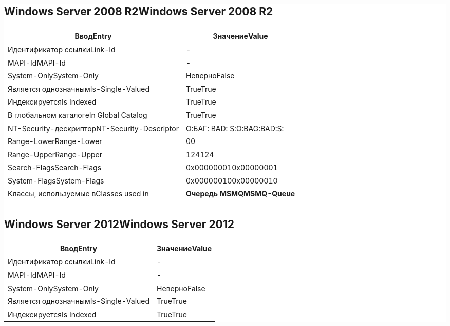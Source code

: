 ## <a name="windows-server-2008-r2"></a><span data-ttu-id="5b9b6-229">Windows Server 2008 R2</span><span class="sxs-lookup"><span data-stu-id="5b9b6-229">Windows Server 2008 R2</span></span>



| <span data-ttu-id="5b9b6-230">Ввод</span><span class="sxs-lookup"><span data-stu-id="5b9b6-230">Entry</span></span> | <span data-ttu-id="5b9b6-231">Значение</span><span class="sxs-lookup"><span data-stu-id="5b9b6-231">Value</span></span> |
|------------------------|----------------------------------------------|
| <span data-ttu-id="5b9b6-232">Идентификатор ссылки</span><span class="sxs-lookup"><span data-stu-id="5b9b6-232">Link-Id</span></span>                | \-                                           |
| <span data-ttu-id="5b9b6-233">MAPI-Id</span><span class="sxs-lookup"><span data-stu-id="5b9b6-233">MAPI-Id</span></span>                | \-                                           |
| <span data-ttu-id="5b9b6-234">System-Only</span><span class="sxs-lookup"><span data-stu-id="5b9b6-234">System-Only</span></span>            | <span data-ttu-id="5b9b6-235">Неверно</span><span class="sxs-lookup"><span data-stu-id="5b9b6-235">False</span></span>                                        |
| <span data-ttu-id="5b9b6-236">Является однозначным</span><span class="sxs-lookup"><span data-stu-id="5b9b6-236">Is-Single-Valued</span></span>       | <span data-ttu-id="5b9b6-237">True</span><span class="sxs-lookup"><span data-stu-id="5b9b6-237">True</span></span>                                         |
| <span data-ttu-id="5b9b6-238">Индексируется</span><span class="sxs-lookup"><span data-stu-id="5b9b6-238">Is Indexed</span></span>             | <span data-ttu-id="5b9b6-239">True</span><span class="sxs-lookup"><span data-stu-id="5b9b6-239">True</span></span>                                         |
| <span data-ttu-id="5b9b6-240">В глобальном каталоге</span><span class="sxs-lookup"><span data-stu-id="5b9b6-240">In Global Catalog</span></span>      | <span data-ttu-id="5b9b6-241">True</span><span class="sxs-lookup"><span data-stu-id="5b9b6-241">True</span></span>                                         |
| <span data-ttu-id="5b9b6-242">NT-Security-дескриптор</span><span class="sxs-lookup"><span data-stu-id="5b9b6-242">NT-Security-Descriptor</span></span> | <span data-ttu-id="5b9b6-243">О:БАГ: BAD: S:</span><span class="sxs-lookup"><span data-stu-id="5b9b6-243">O:BAG:BAD:S:</span></span>                                 |
| <span data-ttu-id="5b9b6-244">Range-Lower</span><span class="sxs-lookup"><span data-stu-id="5b9b6-244">Range-Lower</span></span>            | <span data-ttu-id="5b9b6-245">0</span><span class="sxs-lookup"><span data-stu-id="5b9b6-245">0</span></span>                                            |
| <span data-ttu-id="5b9b6-246">Range-Upper</span><span class="sxs-lookup"><span data-stu-id="5b9b6-246">Range-Upper</span></span>            | <span data-ttu-id="5b9b6-247">124</span><span class="sxs-lookup"><span data-stu-id="5b9b6-247">124</span></span>                                          |
| <span data-ttu-id="5b9b6-248">Search-Flags</span><span class="sxs-lookup"><span data-stu-id="5b9b6-248">Search-Flags</span></span>           | <span data-ttu-id="5b9b6-249">0x00000001</span><span class="sxs-lookup"><span data-stu-id="5b9b6-249">0x00000001</span></span>                                   |
| <span data-ttu-id="5b9b6-250">System-Flags</span><span class="sxs-lookup"><span data-stu-id="5b9b6-250">System-Flags</span></span>           | <span data-ttu-id="5b9b6-251">0x00000010</span><span class="sxs-lookup"><span data-stu-id="5b9b6-251">0x00000010</span></span>                                   |
| <span data-ttu-id="5b9b6-252">Классы, используемые в</span><span class="sxs-lookup"><span data-stu-id="5b9b6-252">Classes used in</span></span>        | [<span data-ttu-id="5b9b6-253">**Очередь MSMQ**</span><span class="sxs-lookup"><span data-stu-id="5b9b6-253">**MSMQ-Queue**</span></span>](c-msmqqueue.md)<br/> |



## <a name="windows-server-2012"></a><span data-ttu-id="5b9b6-254">Windows Server 2012</span><span class="sxs-lookup"><span data-stu-id="5b9b6-254">Windows Server 2012</span></span>



| <span data-ttu-id="5b9b6-255">Ввод</span><span class="sxs-lookup"><span data-stu-id="5b9b6-255">Entry</span></span> | <span data-ttu-id="5b9b6-256">Значение</span><span class="sxs-lookup"><span data-stu-id="5b9b6-256">Value</span></span> |
|------------------------|----------------------------------------------|
| <span data-ttu-id="5b9b6-257">Идентификатор ссылки</span><span class="sxs-lookup"><span data-stu-id="5b9b6-257">Link-Id</span></span>                | \-                                           |
| <span data-ttu-id="5b9b6-258">MAPI-Id</span><span class="sxs-lookup"><span data-stu-id="5b9b6-258">MAPI-Id</span></span>                | \-                                           |
| <span data-ttu-id="5b9b6-259">System-Only</span><span class="sxs-lookup"><span data-stu-id="5b9b6-259">System-Only</span></span>            | <span data-ttu-id="5b9b6-260">Неверно</span><span class="sxs-lookup"><span data-stu-id="5b9b6-260">False</span></span>                                        |
| <span data-ttu-id="5b9b6-261">Является однозначным</span><span class="sxs-lookup"><span data-stu-id="5b9b6-261">Is-Single-Valued</span></span>       | <span data-ttu-id="5b9b6-262">True</span><span class="sxs-lookup"><span data-stu-id="5b9b6-262">True</span></span>                                         |
| <span data-ttu-id="5b9b6-263">Индексируется</span><span class="sxs-lookup"><span data-stu-id="5b9b6-263">Is Indexed</span></span>             | <span data-ttu-id="5b9b6-264">True</span><span class="sxs-lookup"><span data-stu-id="5b9b6-264">True</span></span>                                         |